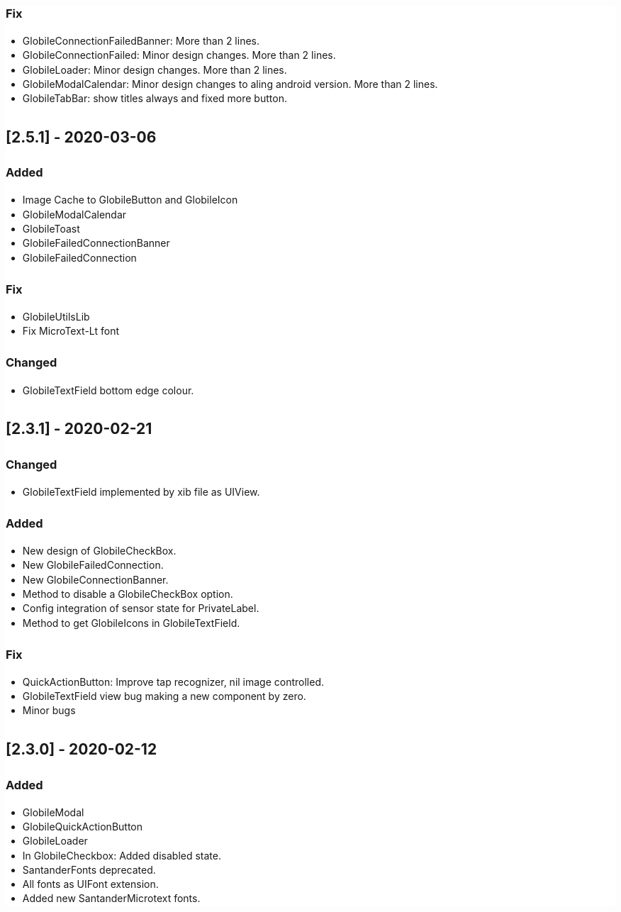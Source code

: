 ### Fix
- GlobileConnectionFailedBanner: More than 2 lines.
- GlobileConnectionFailed: Minor design changes. More than 2 lines.
- GlobileLoader: Minor design changes. More than 2 lines.
- GlobileModalCalendar: Minor design changes to aling android version. More than 2 lines.
- GlobileTabBar: show titles always and fixed more button.

## [2.5.1] - 2020-03-06
### Added
- Image Cache to GlobileButton and GlobileIcon
- GlobileModalCalendar
- GlobileToast
- GlobileFailedConnectionBanner
- GlobileFailedConnection

### Fix
- GlobileUtilsLib
- Fix MicroText-Lt font

### Changed
- GlobileTextField bottom edge colour.

## [2.3.1] - 2020-02-21
### Changed
- GlobileTextField implemented by xib file as UIView.

### Added
- New design of GlobileCheckBox.
- New GlobileFailedConnection.
- New GlobileConnectionBanner.
- Method to disable a GlobileCheckBox option.
- Config integration of sensor state for PrivateLabel.
- Method to get GlobileIcons in GlobileTextField.

### Fix
- QuickActionButton: Improve tap recognizer, nil image controlled.
- GlobileTextField view bug making a new component by zero.
- Minor bugs

## [2.3.0] - 2020-02-12
### Added
- GlobileModal
- GlobileQuickActionButton 
- GlobileLoader
- In GlobileCheckbox: Added disabled state.
- SantanderFonts deprecated.
- All fonts as UIFont extension.
- Added new SantanderMicrotext fonts.
